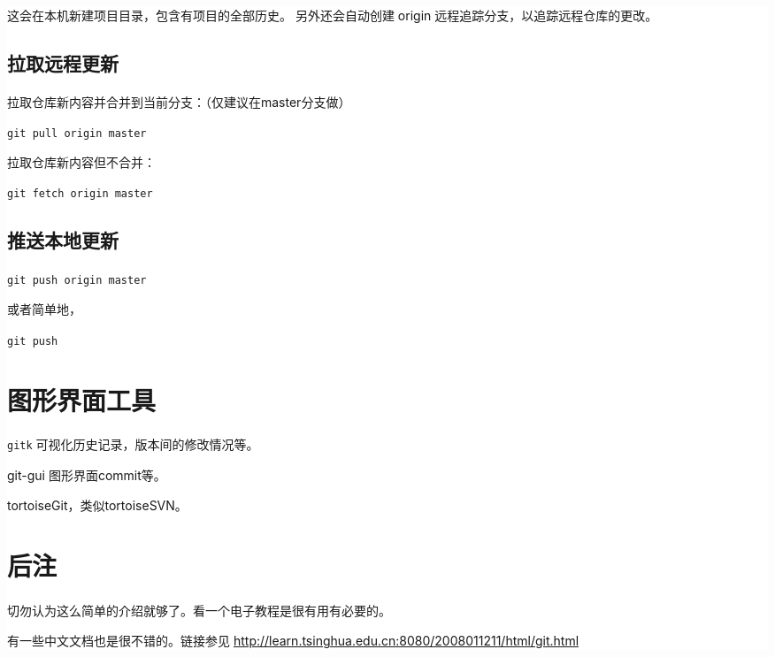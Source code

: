 这会在本机新建项目目录，包含有项目的全部历史。
另外还会自动创建 origin 远程追踪分支，以追踪远程仓库的更改。

## 拉取远程更新 ##
拉取仓库新内容并合并到当前分支：（仅建议在master分支做）

`git pull origin master`

拉取仓库新内容但不合并：

`git fetch origin master`

## 推送本地更新 ##

`git push origin master`

或者简单地，

`git push`

# 图形界面工具 #

`gitk` 可视化历史记录，版本间的修改情况等。

git-gui 图形界面commit等。

tortoiseGit，类似tortoiseSVN。

# 后注 #

切勿认为这么简单的介绍就够了。看一个电子教程是很有用有必要的。

有一些中文文档也是很不错的。链接参见
http://learn.tsinghua.edu.cn:8080/2008011211/html/git.html